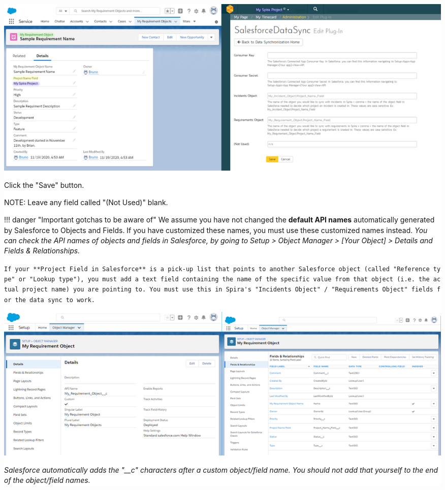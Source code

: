 ![](img/SalesforceDotCom_06.png)

Click the "Save" button.

NOTE: Leave any field called "(Not Used)" blank.

!!! danger "Important gotchas to be aware of"
    We assume you have not changed the **default API names** automatically generated by Salesforce to Objects and Fields. If you have customized these names, you must use these customized names instead. *You can check the API names of objects and fields in Salesforce, by going to Setup > Object Manager > [Your Object] > Details and Fields & Relationships.*

    If your **Project Field in Salesforce** is a pick-up list that points to another Salesforce object (called "Reference type" or "Lookup type"), you must add a text field containing the name of the specific value from that object (i.e. the actual project name) you are pointing to. You must use this in Spira's "Incidents Object" / "Requirements Object" fields for the data sync to work.

![](img/SalesforceDotCom_06-2.png)

*Salesforce automatically adds the "__c" characters after a custom object/field name. You should not add that yourself to the end of the object/field names.*
